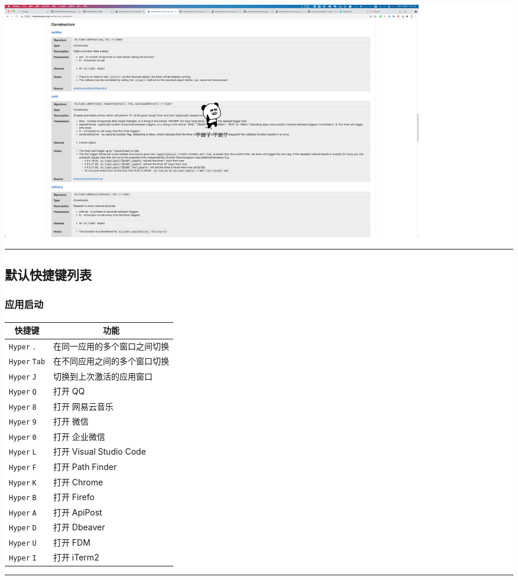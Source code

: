   <img src='./images/after-work.png' width='700'/>
</div>

---

## 默认快捷键列表
### 应用启动

快捷键|功能
-|-
`Hyper` `.` |在同一应用的多个窗口之间切换
`Hyper` `Tab` |在不同应用之间的多个窗口切换
`Hyper` `J` |切换到上次激活的应用窗口
`Hyper` `Q` |打开 QQ
`Hyper` `8` |打开 网易云音乐 
`Hyper` `9` |打开 微信
`Hyper` `0` |打开 企业微信
`Hyper` `L` |打开 Visual Studio Code
`Hyper` `F` |打开 Path Finder
`Hyper` `K` |打开 Chrome
`Hyper` `B` |打开 Firefo 
`Hyper` `A` |打开 ApiPost
`Hyper` `D` |打开 Dbeaver 
`Hyper` `U` |打开 FDM 
`Hyper` `I` |打开 iTerm2

---